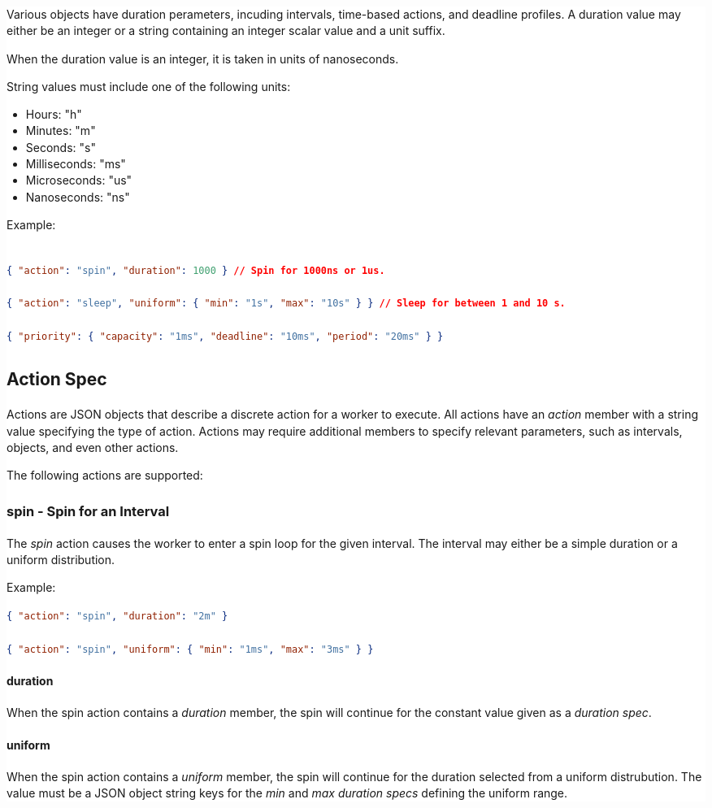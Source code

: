 Various objects have duration perameters, incuding intervals, time-based
actions, and deadline profiles. A duration value may either be an integer or
a string containing an integer scalar value and a unit suffix.

When the duration value is an integer, it is taken in units of nanoseconds.

String values must include one of the following units:
* Hours: "h"
* Minutes: "m"
* Seconds: "s"
* Milliseconds: "ms"
* Microseconds: "us"
* Nanoseconds: "ns"

Example:
```JSON

{ "action": "spin", "duration": 1000 } // Spin for 1000ns or 1us.

{ "action": "sleep", "uniform": { "min": "1s", "max": "10s" } } // Sleep for between 1 and 10 s.

{ "priority": { "capacity": "1ms", "deadline": "10ms", "period": "20ms" } }
```

## Action Spec

Actions are JSON objects that describe a discrete action for a worker to
execute. All actions have an *action* member with a string value specifying the
type of action. Actions may require additional members to specify relevant
parameters, such as intervals, objects, and even other actions.

The following actions are supported:

### spin - Spin for an Interval

The *spin* action causes the worker to enter a spin loop for the given interval.
The interval may either be a simple duration or a uniform distribution.

Example:
```JSON
{ "action": "spin", "duration": "2m" }

{ "action": "spin", "uniform": { "min": "1ms", "max": "3ms" } }
```

#### duration

When the spin action contains a *duration* member, the spin will continue for the
constant value given as a _duration spec_.

#### uniform

When the spin action contains a *uniform* member, the spin will continue for the
duration selected from a uniform distrubution. The value must be a JSON object
string keys for the *min* and *max* _duration specs_ defining the uniform range.
